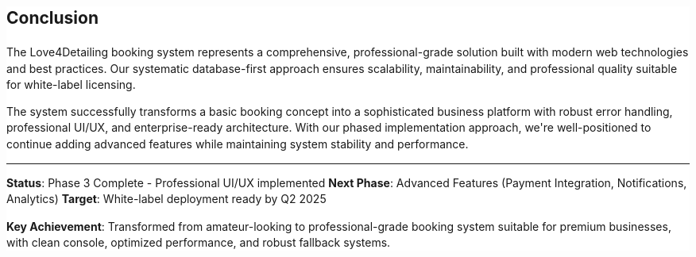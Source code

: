 ## Conclusion

The Love4Detailing booking system represents a comprehensive, professional-grade solution built with modern web technologies and best practices. Our systematic database-first approach ensures scalability, maintainability, and professional quality suitable for white-label licensing.

The system successfully transforms a basic booking concept into a sophisticated business platform with robust error handling, professional UI/UX, and enterprise-ready architecture. With our phased implementation approach, we're well-positioned to continue adding advanced features while maintaining system stability and performance.

---

**Status**: Phase 3 Complete - Professional UI/UX implemented
**Next Phase**: Advanced Features (Payment Integration, Notifications, Analytics)
**Target**: White-label deployment ready by Q2 2025

**Key Achievement**: Transformed from amateur-looking to professional-grade booking system suitable for premium businesses, with clean console, optimized performance, and robust fallback systems.